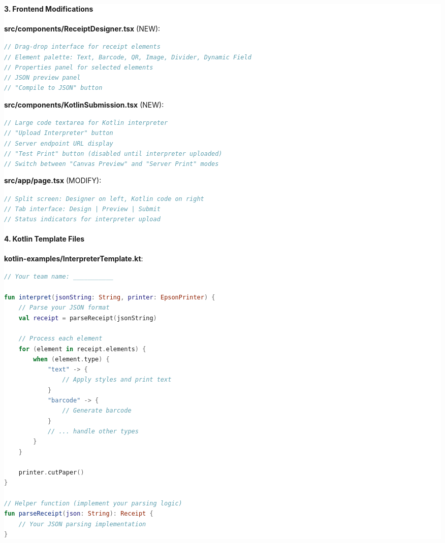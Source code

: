 #### 3. Frontend Modifications

**src/components/ReceiptDesigner.tsx** (NEW):
```typescript
// Drag-drop interface for receipt elements
// Element palette: Text, Barcode, QR, Image, Divider, Dynamic Field
// Properties panel for selected elements
// JSON preview panel
// "Compile to JSON" button
```

**src/components/KotlinSubmission.tsx** (NEW):
```typescript
// Large code textarea for Kotlin interpreter
// "Upload Interpreter" button
// Server endpoint URL display
// "Test Print" button (disabled until interpreter uploaded)
// Switch between "Canvas Preview" and "Server Print" modes
```

**src/app/page.tsx** (MODIFY):
```typescript
// Split screen: Designer on left, Kotlin code on right
// Tab interface: Design | Preview | Submit
// Status indicators for interpreter upload
```

#### 4. Kotlin Template Files

**kotlin-examples/InterpreterTemplate.kt**:
```kotlin
// Your team name: ___________

fun interpret(jsonString: String, printer: EpsonPrinter) {
    // Parse your JSON format
    val receipt = parseReceipt(jsonString)
    
    // Process each element
    for (element in receipt.elements) {
        when (element.type) {
            "text" -> {
                // Apply styles and print text
            }
            "barcode" -> {
                // Generate barcode
            }
            // ... handle other types
        }
    }
    
    printer.cutPaper()
}

// Helper function (implement your parsing logic)
fun parseReceipt(json: String): Receipt {
    // Your JSON parsing implementation
}
```
